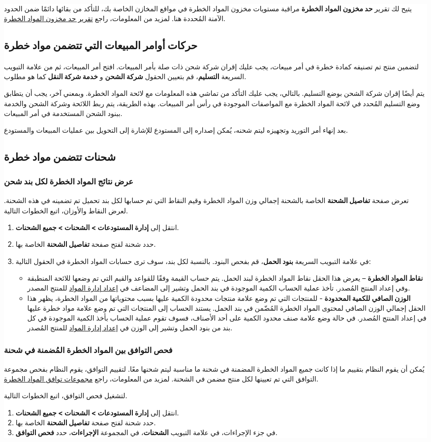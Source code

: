 يتيح لك تقرير **حد مخزون المواد الخطرة** مراقبة مستويات مخزون المواد الخطرة في مواقع المخازن الخاصة بك، للتأكد من بقائها دائمًا ضمن الحدود الآمنة المُحددة هنا. لمزيد من المعلومات، راجع [تقرير حد مخزون المواد الخطرة](hazmat-reports.md#stock-limit-report).

## <a name="sales-order-transactions-that-include-hazardous-materials"></a>حركات أوامر المبيعات التي تتضمن مواد خطرة

لتضمين منتج تم تصنيفه كمادة خطرة في أمر مبيعات، يجب عليك إقران شركة شحن ذات صلة بأمر المبيعات. افتح أمر المبيعات، ثم من علامة التبويب السريعة **التسليم**، قم بتعيين الحقول **شركة الشحن** و **خدمة شركة النقل** كما هو مطلوب.

يتم أيضًا إقران شركة الشحن بوضع التسليم. بالتالي، يجب عليك التأكد من تماشي هذه المعلومات مع لائحة المواد الخطرة. وبمعني آخر، يجب أن يتطابق وضع التسليم المُحدد في لائحة المواد الخطرة مع المواصفات الموجودة في رأس أمر المبيعات. بهذه الطريقة، يتم ربط اللائحة وشركة الشحن والخدمة ببنود الشحن المستخدمة في أمر المبيعات.

بعد إنهاء أمر التوريد وتجهيزه ليتم شحنه، يُمكن إصداره إلى المستودع للإشارة إلى التحويل بين عمليات المبيعات والمستودع.

## <a name="shipments-that-include-hazardous-materials"></a><a name="hazmat-shipments"></a> شحنات تتضمن مواد خطرة

### <a name="view-hazardous-material-scores-for-each-shipment-line"></a>عرض نتائج المواد الخطرة لكل بند شحن

تعرض صفحة **تفاصيل الشحنة** الخاصة بالشحنة إجمالي وزن المواد الخطرة وقيم النقاط التي تم حسابها لكل بند تحميل تم تضمينه في هذه الشحنة. لعرض النقاط والأوزان، اتبع الخطوات التالية.

1. انتقل إلى **إدارة المستودعات \> الشحنات \> جميع الشحنات**.
1. حدد شحنة لفتح صفحة **تفاصيل الشحنة** الخاصة بها.
1. في علامة التبويب السريعة **بنود الحمل**، قم بفحص البنود. بالنسبة لكل بند، سوف ترى حسابات المواد الخطرة في الحقول التالية:

    - **نقاط المواد الخطرة** – يعرض هذا الحقل نقاط المواد الخطرة لبند الحمل. يتم حساب القيمة وفقًا للقواعد والقيم التي تم وضعها للائحة المنطبقة وفي إعداد المنتج المُصدر. تأخذ عملية الحساب الكمية الموجودة في بند الحمل وتشير إلى المضاعف في [إعداد إدارة المواد](#material-management) للمنتج المصدر.
    - **الوزن الصافي للكمية المحدودة** - للمنتجات التي تم وضع علامة منتجات محدودة الكمية عليها بسبب محتوياتها من المواد الخطرة، يظهر هذا الحقل إجمالي الوزن الصافي لمحتوى المواد الخطرة المُضّمن في بند الحمل. يستند الحساب إلى المنتجات التي تم وضع علامة مواد خطرة عليها في إعداد المنتج المُصدر. في حالة وضع علامة صنف محدود الكمية على أحد الأصناف، فسوف تقوم عملية الحساب بأخذ الكمية الموجودة في كل بند من بنود الحمل وتشير إلى الوزن في [إعداد إدارة المواد](#material-management) للمنتج المُصدر.

### <a name="check-for-compatibility-among-hazardous-materials-that-are-included-in-a-shipment"></a>فحص التوافق بين المواد الخطرة المُضمنة في شحنة

يُمكن أن يقوم النظام بتقييم ما إذا كانت جميع المواد الخطرة المضمنة في شحنة ما مناسبة ليتم شحنها معًا. لتقييم التوافق، يقوم النظام بفحص مجموعة التوافق التي تم تعيينها لكل منتج مضمن في الشحنة. لمزيد من المعلومات، راجع [مجموعات توافق المواد الخطرة](hazmat-setup.md#compatibility-groups).

لتشغيل فحص التوافق، اتبع الخطوات التالية.

1. انتقل إلى **إدارة المستودعات \> الشحنات \> جميع الشحنات**.
1. حدد شحنة لفتح صفحة **تفاصيل الشحنة** الخاصة بها.
1. في جزء الإجراءات، في علامة التبويب **الشحنات**، في المجموعة **الإجراءات**، حدد **فحص التوافق**.

